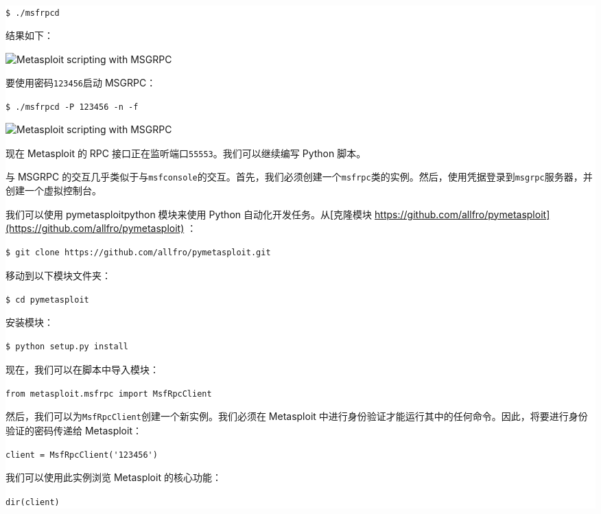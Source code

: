 ```
$ ./msfrpcd

```

结果如下：

![Metasploit scripting with MSGRPC](images/image_09_007.jpg)

要使用密码`123456`启动 MSGRPC：

```
$ ./msfrpcd -P 123456 -n -f 

```

![Metasploit scripting with MSGRPC](images/image_09_008.jpg)

现在 Metasploit 的 RPC 接口正在监听端口`55553`。我们可以继续编写 Python 脚本。

与 MSGRPC 的交互几乎类似于与`msfconsole`的交互。首先，我们必须创建一个`msfrpc`类的实例。然后，使用凭据登录到`msgrpc`服务器，并创建一个虚拟控制台。

我们可以使用 pymetasploitpython 模块来使用 Python 自动化开发任务。从[克隆模块 https://github.com/allfro/pymetasploit](https://github.com/allfro/pymetasploit) ：

```
$ git clone https://github.com/allfro/pymetasploit.git

```

移动到以下模块文件夹：

```
$ cd pymetasploit

```

安装模块：

```
$ python setup.py install

```

现在，我们可以在脚本中导入模块：

```
from metasploit.msfrpc import MsfRpcClient

```

然后，我们可以为`MsfRpcClient`创建一个新实例。我们必须在 Metasploit 中进行身份验证才能运行其中的任何命令。因此，将要进行身份验证的密码传递给 Metasploit：

```
client = MsfRpcClient('123456') 

```

我们可以使用此实例浏览 Metasploit 的核心功能：

```
dir(client) 

```
